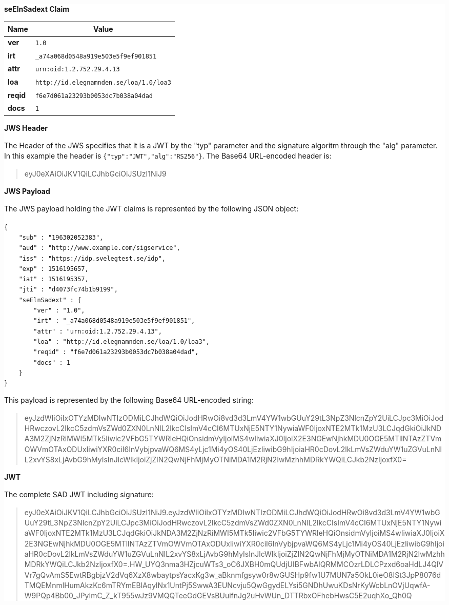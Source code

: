 **seElnSadext Claim**

Name | Value
---|---
**ver** | `1.0`
**irt** | `_a74a068d0548a919e503e5f9ef901851`
**attr** | `urn:oid:1.2.752.29.4.13`
**loa** | `http://id.elegnamnden.se/loa/1.0/loa3`
**reqid** | `f6e7d061a23293b0053dc7b038a04dad`
**docs** | `1`

**JWS Header**

The Header of the JWS specifies that it is a JWT by the "typ" parameter and the signature algoritm through the "alg" parameter. In this example the header is `{"typ":"JWT","alg":"RS256"}`. The Base64 URL-encoded header is:

> eyJ0eXAiOiJKV1QiLCJhbGciOiJSUzI1NiJ9

**JWS Payload**

The JWS payload holding the JWT claims is represented by the following JSON object:

    {
        "sub" : "196302052383",
        "aud" : "http://www.example.com/sigservice",
        "iss" : "https://idp.svelegtest.se/idp",
        "exp" : 1516195657,
        "iat" : 1516195357,
        "jti" : "d4073fc74b1b9199",
        "seElnSadext" : {
            "ver" : "1.0",
            "irt" : "_a74a068d0548a919e503e5f9ef901851",
            "attr" : "urn:oid:1.2.752.29.4.13",
            "loa" : "http://id.elegnamnden.se/loa/1.0/loa3",
            "reqid" : "f6e7d061a23293b0053dc7b038a04dad",
            "docs" : 1
        }
    }

This payload is represented by the following Base64 URL-encoded string:

> eyJzdWIiOiIxOTYzMDIwNTIzODMiLCJhdWQiOiJodHRwOi8vd3d3LmV4YW1wbGUuY29tL3NpZ3NlcnZpY2UiLCJpc3MiOiJodHRwczovL2lkcC5zdmVsZWd0ZXN0LnNlL2lkcCIsImV4cCI6MTUxNjE5NTY1NywiaWF0IjoxNTE2MTk1MzU3LCJqdGkiOiJkNDA3M2ZjNzRiMWI5MTk5Iiwic2VFbG5TYWRleHQiOnsidmVyIjoiMS4wIiwiaXJ0IjoiX2E3NGEwNjhkMDU0OGE5MTllNTAzZTVmOWVmOTAxODUxIiwiYXR0ciI6InVybjpvaWQ6MS4yLjc1Mi4yOS40LjEzIiwibG9hIjoiaHR0cDovL2lkLmVsZWduYW1uZGVuLnNlL2xvYS8xLjAvbG9hMyIsInJlcWlkIjoiZjZlN2QwNjFhMjMyOTNiMDA1M2RjN2IwMzhhMDRkYWQiLCJkb2NzIjoxfX0=

**JWT**

The complete SAD JWT including signature:

> eyJ0eXAiOiJKV1QiLCJhbGciOiJSUzI1NiJ9.eyJzdWIiOiIxOTYzMDIwNTIzODMiLCJhdWQiOiJodHRwOi8vd3d3LmV4YW1wbGUuY29tL3NpZ3NlcnZpY2UiLCJpc3MiOiJodHRwczovL2lkcC5zdmVsZWd0ZXN0LnNlL2lkcCIsImV4cCI6MTUxNjE5NTY1NywiaWF0IjoxNTE2MTk1MzU3LCJqdGkiOiJkNDA3M2ZjNzRiMWI5MTk5Iiwic2VFbG5TYWRleHQiOnsidmVyIjoiMS4wIiwiaXJ0IjoiX2E3NGEwNjhkMDU0OGE5MTllNTAzZTVmOWVmOTAxODUxIiwiYXR0ciI6InVybjpvaWQ6MS4yLjc1Mi4yOS40LjEzIiwibG9hIjoiaHR0cDovL2lkLmVsZWduYW1uZGVuLnNlL2xvYS8xLjAvbG9hMyIsInJlcWlkIjoiZjZlN2QwNjFhMjMyOTNiMDA1M2RjN2IwMzhhMDRkYWQiLCJkb2NzIjoxfX0=.HW_UYQ3nma3HZjcuWTs3_oC6JXBH0mQUdjUIBFwbAlQRMMCOzrLDLCPzxd6oaHdLJ4QlVVr7gQvAmS5EwtRBgbjzV2dVq6XzX8wbaytpsYacxKg3w_aBknmfgsyw0r8wGUSHp9fw1U7MUN7a5OkL0ieO8ISt3JpP8076dTMQEMnmlHumAkzKc6mTRYmEBlAqylNx1UntPj5SwwA3EUNcvju5QwGgydELYsi5GNDhUwuKDsNrKyWcbLnOVjUqwfA-W9PQp4Bb00_JPyImC_Z_kT955wJz9VMQQTeeGdGEVsBUuifnJg2uHvWUn_DTTRbxOFhebHwsC5E2uqhXo_Qh0Q
